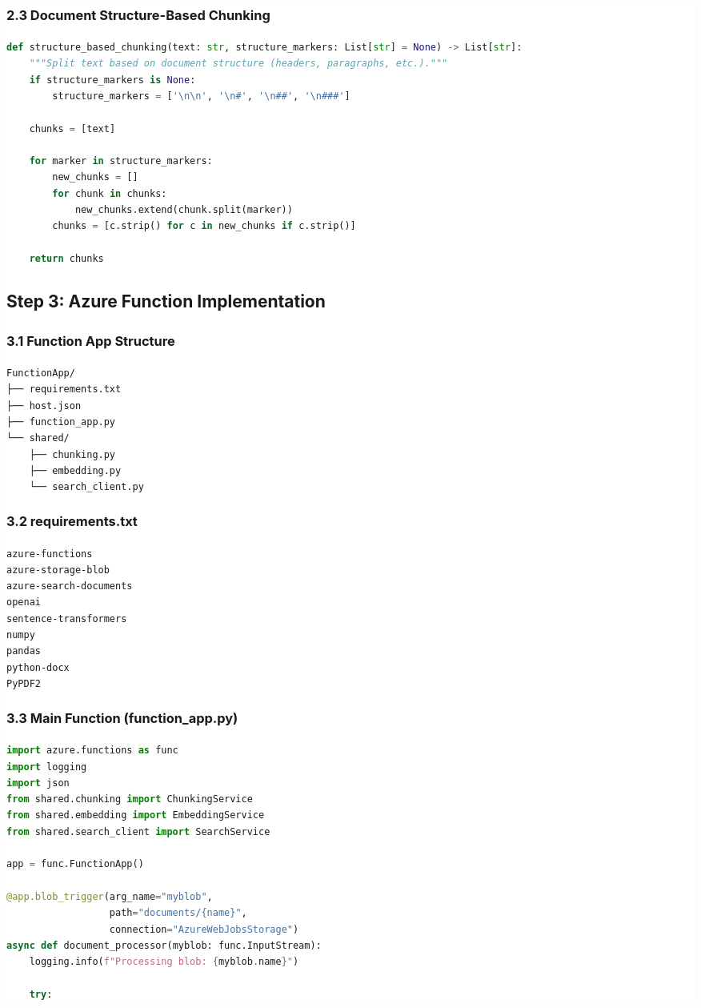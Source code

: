 ### 2.3 Document Structure-Based Chunking
```python
def structure_based_chunking(text: str, structure_markers: List[str] = None) -> List[str]:
    """Split text based on document structure (headers, paragraphs, etc.)."""
    if structure_markers is None:
        structure_markers = ['\n\n', '\n#', '\n##', '\n###']
    
    chunks = [text]
    
    for marker in structure_markers:
        new_chunks = []
        for chunk in chunks:
            new_chunks.extend(chunk.split(marker))
        chunks = [c.strip() for c in new_chunks if c.strip()]
    
    return chunks
```

## Step 3: Azure Function Implementation

### 3.1 Function App Structure
```
FunctionApp/
├── requirements.txt
├── host.json
├── function_app.py
└── shared/
    ├── chunking.py
    ├── embedding.py
    └── search_client.py
```

### 3.2 requirements.txt
```txt
azure-functions
azure-storage-blob
azure-search-documents
openai
sentence-transformers
numpy
pandas
python-docx
PyPDF2
```

### 3.3 Main Function (function_app.py)
```python
import azure.functions as func
import logging
import json
from shared.chunking import ChunkingService
from shared.embedding import EmbeddingService
from shared.search_client import SearchService

app = func.FunctionApp()

@app.blob_trigger(arg_name="myblob", 
                  path="documents/{name}",
                  connection="AzureWebJobsStorage")
async def document_processor(myblob: func.InputStream):
    logging.info(f"Processing blob: {myblob.name}")
    
    try:
```